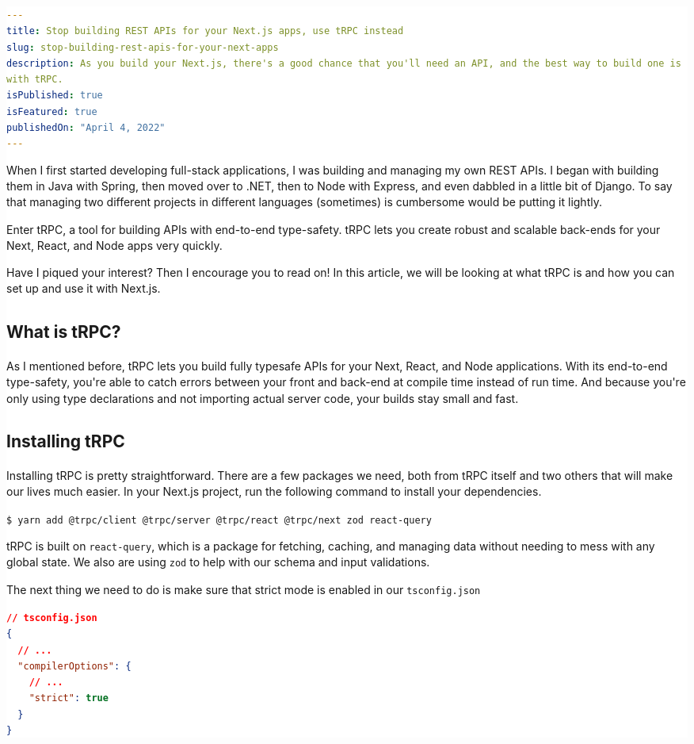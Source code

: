 ```yaml
---
title: Stop building REST APIs for your Next.js apps, use tRPC instead
slug: stop-building-rest-apis-for-your-next-apps
description: As you build your Next.js, there's a good chance that you'll need an API, and the best way to build one is with tRPC.
isPublished: true
isFeatured: true
publishedOn: "April 4, 2022"
---
```


When I first started developing full-stack applications, I was building and managing my own REST APIs. I began with building them in Java with Spring, then moved over to .NET, then to Node with Express, and even dabbled in a little bit of Django. To say that managing two different projects in different languages (sometimes) is cumbersome would be putting it lightly.

Enter tRPC, a tool for building APIs with end-to-end type-safety. tRPC lets you create robust and scalable back-ends for your Next, React, and Node apps very quickly.

Have I piqued your interest? Then I encourage you to read on! In this article, we will be looking at what tRPC is and how you can set up and use it with Next.js.

## What is tRPC?

As I mentioned before, tRPC lets you build fully typesafe APIs for your Next, React, and Node applications. With its end-to-end type-safety, you're able to catch errors between your front and back-end at compile time instead of run time. And because you're only using type declarations and not importing actual server code, your builds stay small and fast.

## Installing tRPC

Installing tRPC is pretty straightforward. There are a few packages we need, both from tRPC itself and two others that will make our lives much easier. In your Next.js project, run the following command to install your dependencies.

`$ yarn add @trpc/client @trpc/server @trpc/react @trpc/next zod react-query`

tRPC is built on `react-query`, which is a package for fetching, caching, and managing data without needing to mess with any global state. We also are using `zod` to help with our schema and input validations.

The next thing we need to do is make sure that strict mode is enabled in our `tsconfig.json`

```json
// tsconfig.json
{
  // ...
  "compilerOptions": {
    // ...
    "strict": true
  }
}
```
